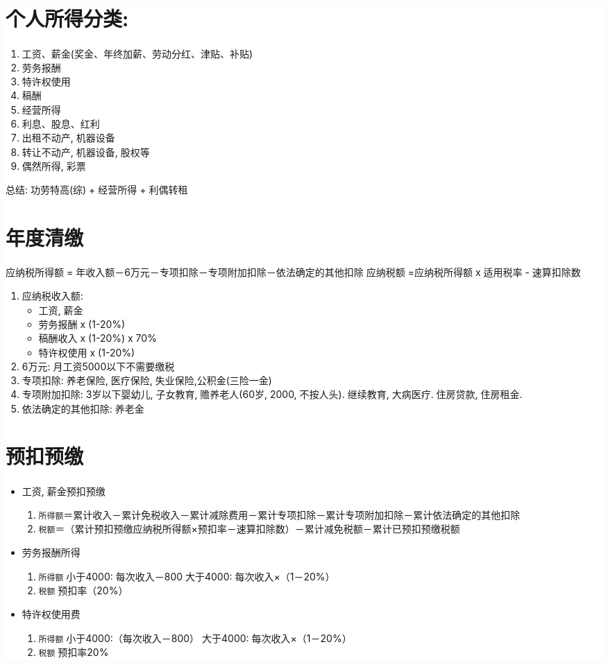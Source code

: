 
# 个人所得分类:
1. 工资、薪金(奖金、年终加薪、劳动分红、津贴、补贴)
2. 劳务报酬
3. 特许权使用
4. 稿酬
5. 经营所得
6. 利息、股息、红利
7. 出租不动产, 机器设备
8. 转让不动产, 机器设备, 股权等
9. 偶然所得, 彩票

总结:
功劳特高(综) + 经营所得 + 利偶转租

# 年度清缴
应纳税所得额 = 年收入额－6万元－专项扣除－专项附加扣除－依法确定的其他扣除
应纳税额 =应纳税所得额  x 适用税率 - 速算扣除数

1. 应纳税收入额:
    - 工资, 薪金
    - 劳务报酬 x (1-20%)
    - 稿酬收入 x (1-20%) x 70%
    - 特许权使用 x (1-20%)
2. 6万元: 月工资5000以下不需要缴税
3. 专项扣除: 养老保险, 医疗保险, 失业保险,公积金(三险一金)
4. 专项附加扣除: 3岁以下婴幼儿, 子女教育, 赡养老人(60岁, 2000, 不按人头). 继续教育, 大病医疗. 住房贷款, 住房租金.
5. 依法确定的其他扣除: 养老金


# 预扣预缴
- 工资, 薪金预扣预缴

    1. `所得额`＝累计收入－累计免税收入－累计减除费用－累计专项扣除－累计专项附加扣除－累计依法确定的其他扣除
    2. `税额`＝（累计预扣预缴应纳税所得额×预扣率－速算扣除数）－累计减免税额－累计已预扣预缴税额

- 劳务报酬所得

    1. `所得额`
        小于4000: 每次收入－800
        大于4000:  每次收入×（1－20%）
    2. `税额`
        预扣率（20%）

- 特许权使用费

    1. `所得额`
        小于4000:（每次收入－800）
        大于4000: 每次收入×（1－20%）
    2. `税额`
        预扣率20%
